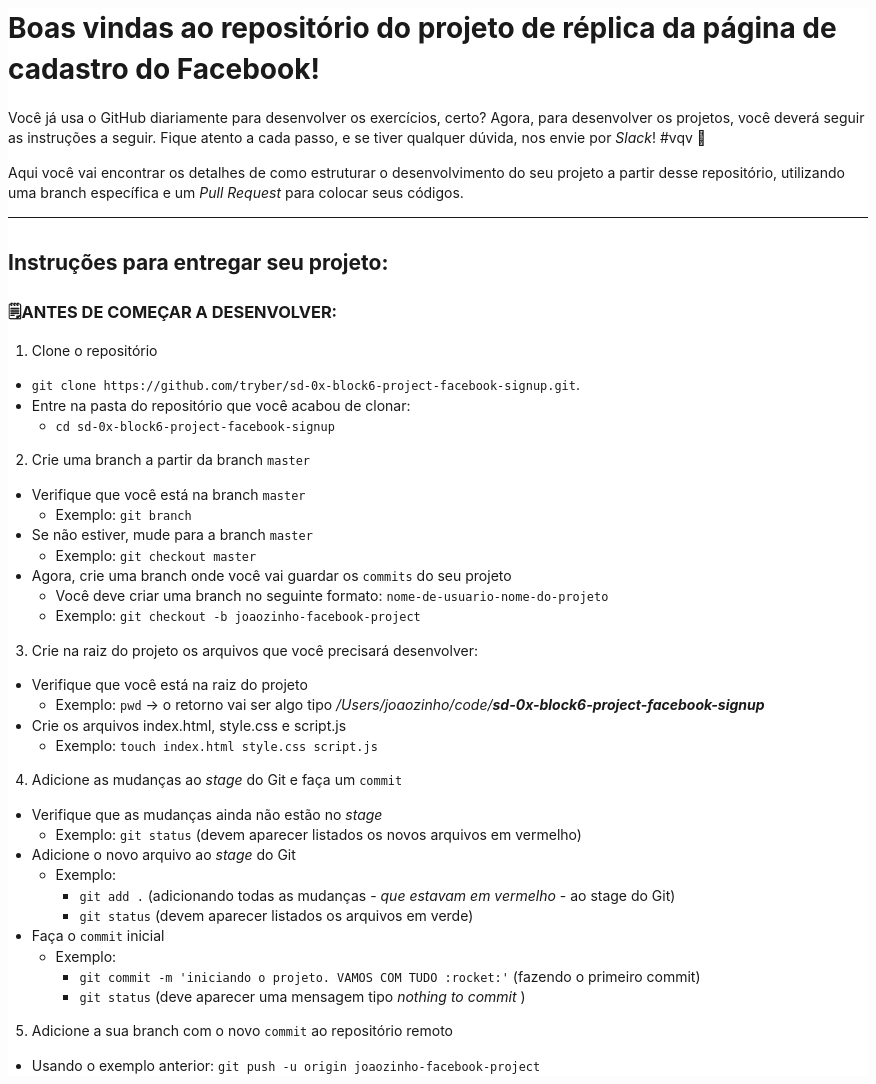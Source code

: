 # Boas vindas ao repositório do projeto de réplica da página de cadastro do Facebook!
 
Você já usa o GitHub diariamente para desenvolver os exercícios, certo? Agora, para desenvolver os projetos, você deverá seguir as instruções a seguir. Fique atento a cada passo, e se tiver qualquer dúvida, nos envie por _Slack_! #vqv 🚀

Aqui você vai encontrar os detalhes de como estruturar o desenvolvimento do seu projeto a partir desse repositório, utilizando uma branch específica e um _Pull Request_ para colocar seus códigos.

---

## Instruções para entregar seu projeto:

### 🗒ANTES DE COMEÇAR A DESENVOLVER:

1. Clone o repositório
  * `git clone https://github.com/tryber/sd-0x-block6-project-facebook-signup.git`.
  * Entre na pasta do repositório que você acabou de clonar:
    * `cd sd-0x-block6-project-facebook-signup`

2. Crie uma branch a partir da branch `master`
  * Verifique que você está na branch `master`
    * Exemplo: `git branch`
  * Se não estiver, mude para a branch `master`
    * Exemplo: `git checkout master`
  * Agora, crie uma branch onde você vai guardar os `commits` do seu projeto
    * Você deve criar uma branch no seguinte formato: `nome-de-usuario-nome-do-projeto`
    * Exemplo: `git checkout -b joaozinho-facebook-project`

3. Crie na raiz do projeto os arquivos que você precisará desenvolver:
  * Verifique que você está na raiz do projeto
    * Exemplo: `pwd` -> o retorno vai ser algo tipo _/Users/joaozinho/code/**sd-0x-block6-project-facebook-signup**_
  * Crie os arquivos index.html, style.css e script.js
    * Exemplo: `touch index.html style.css script.js`

4. Adicione as mudanças ao _stage_ do Git e faça um `commit`
  * Verifique que as mudanças ainda não estão no _stage_
    * Exemplo: `git status` (devem aparecer listados os novos arquivos em vermelho)
  * Adicione o novo arquivo ao _stage_ do Git
      * Exemplo:
        * `git add .` (adicionando todas as mudanças - _que estavam em vermelho_ - ao stage do Git)
        * `git status` (devem aparecer listados os arquivos em verde)
  * Faça o `commit` inicial
      * Exemplo:
        * `git commit -m 'iniciando o projeto. VAMOS COM TUDO :rocket:'` (fazendo o primeiro commit)
        * `git status` (deve aparecer uma mensagem tipo _nothing to commit_ )

5. Adicione a sua branch com o novo `commit` ao repositório remoto
  * Usando o exemplo anterior: `git push -u origin joaozinho-facebook-project`

